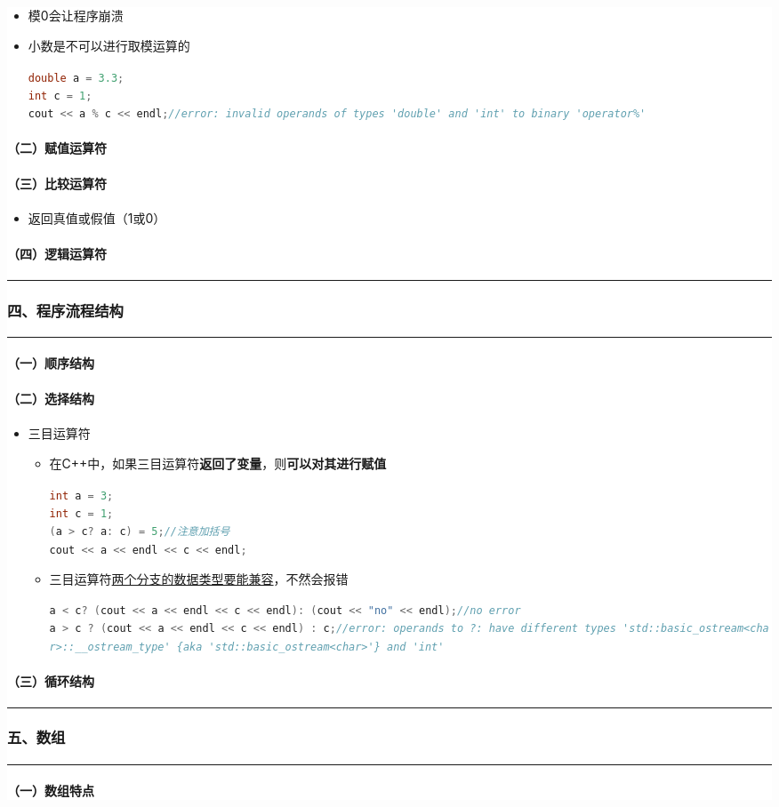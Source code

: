   - 模0会让程序崩溃

  - 小数是不可以进行取模运算的

    ```c++
    double a = 3.3;
    int c = 1;
    cout << a % c << endl;//error: invalid operands of types 'double' and 'int' to binary 'operator%'
    ```

#### （二）赋值运算符

#### （三）比较运算符

- 返回真值或假值（1或0）

#### （四）逻辑运算符

---

### 四、程序流程结构

---

#### （一）顺序结构

#### （二）选择结构

- 三目运算符

  - 在C++中，如果三目运算符**返回了变量**，则**可以对其进行赋值**

    ```c++
    int a = 3;
    int c = 1;
    (a > c? a: c) = 5;//注意加括号
    cout << a << endl << c << endl;
    ```

  - 三目运算符<u>两个分支的数据类型要能兼容</u>，不然会报错

    ```c++
    a < c? (cout << a << endl << c << endl): (cout << "no" << endl);//no error
    a > c ? (cout << a << endl << c << endl) : c;//error: operands to ?: have different types 'std::basic_ostream<char>::__ostream_type' {aka 'std::basic_ostream<char>'} and 'int'
    ```

#### （三）循环结构

---

### 五、数组

---

#### （一）数组特点
